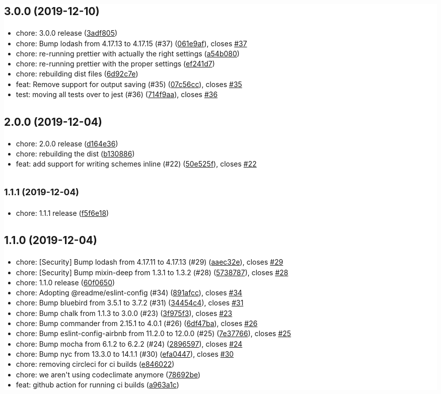 

## 3.0.0 (2019-12-10)

* chore: 3.0.0 release ([3adf805](https://github.com/readmeio/swagger-inline/commit/3adf805))
* chore: Bump lodash from 4.17.13 to 4.17.15 (#37) ([061e9af](https://github.com/readmeio/swagger-inline/commit/061e9af)), closes [#37](https://github.com/readmeio/swagger-inline/issues/37)
* chore: re-running prettier with actually the right settings ([a54b080](https://github.com/readmeio/swagger-inline/commit/a54b080))
* chore: re-running prettier with the proper settings ([ef241d7](https://github.com/readmeio/swagger-inline/commit/ef241d7))
* chore: rebuilding dist files ([6d92c7e](https://github.com/readmeio/swagger-inline/commit/6d92c7e))
* feat: Remove support for output saving (#35) ([07c56cc](https://github.com/readmeio/swagger-inline/commit/07c56cc)), closes [#35](https://github.com/readmeio/swagger-inline/issues/35)
* test: moving all tests over to jest (#36) ([714f9aa](https://github.com/readmeio/swagger-inline/commit/714f9aa)), closes [#36](https://github.com/readmeio/swagger-inline/issues/36)



## 2.0.0 (2019-12-04)

* chore: 2.0.0 release ([d164e36](https://github.com/readmeio/swagger-inline/commit/d164e36))
* chore: rebuilding the dist ([b130886](https://github.com/readmeio/swagger-inline/commit/b130886))
* feat: add support for writing schemes inline (#22) ([50e525f](https://github.com/readmeio/swagger-inline/commit/50e525f)), closes [#22](https://github.com/readmeio/swagger-inline/issues/22)



## <small>1.1.1 (2019-12-04)</small>

* chore: 1.1.1 release ([f5f6e18](https://github.com/readmeio/swagger-inline/commit/f5f6e18))



## 1.1.0 (2019-12-04)

* chore: [Security] Bump lodash from 4.17.11 to 4.17.13 (#29) ([aaec32e](https://github.com/readmeio/swagger-inline/commit/aaec32e)), closes [#29](https://github.com/readmeio/swagger-inline/issues/29)
* chore: [Security] Bump mixin-deep from 1.3.1 to 1.3.2 (#28) ([5738787](https://github.com/readmeio/swagger-inline/commit/5738787)), closes [#28](https://github.com/readmeio/swagger-inline/issues/28)
* chore: 1.1.0 release ([60f0650](https://github.com/readmeio/swagger-inline/commit/60f0650))
* chore: Adopting @readme/eslint-config (#34) ([891afcc](https://github.com/readmeio/swagger-inline/commit/891afcc)), closes [#34](https://github.com/readmeio/swagger-inline/issues/34)
* chore: Bump bluebird from 3.5.1 to 3.7.2 (#31) ([34454c4](https://github.com/readmeio/swagger-inline/commit/34454c4)), closes [#31](https://github.com/readmeio/swagger-inline/issues/31)
* chore: Bump chalk from 1.1.3 to 3.0.0 (#23) ([3f975f3](https://github.com/readmeio/swagger-inline/commit/3f975f3)), closes [#23](https://github.com/readmeio/swagger-inline/issues/23)
* chore: Bump commander from 2.15.1 to 4.0.1 (#26) ([6df47ba](https://github.com/readmeio/swagger-inline/commit/6df47ba)), closes [#26](https://github.com/readmeio/swagger-inline/issues/26)
* chore: Bump eslint-config-airbnb from 11.2.0 to 12.0.0 (#25) ([7e37766](https://github.com/readmeio/swagger-inline/commit/7e37766)), closes [#25](https://github.com/readmeio/swagger-inline/issues/25)
* chore: Bump mocha from 6.1.2 to 6.2.2 (#24) ([2896597](https://github.com/readmeio/swagger-inline/commit/2896597)), closes [#24](https://github.com/readmeio/swagger-inline/issues/24)
* chore: Bump nyc from 13.3.0 to 14.1.1 (#30) ([efa0447](https://github.com/readmeio/swagger-inline/commit/efa0447)), closes [#30](https://github.com/readmeio/swagger-inline/issues/30)
* chore: removing circleci for ci builds ([e846022](https://github.com/readmeio/swagger-inline/commit/e846022))
* chore: we aren't using codeclimate anymore ([78692be](https://github.com/readmeio/swagger-inline/commit/78692be))
* feat: github action for running ci builds ([a963a1c](https://github.com/readmeio/swagger-inline/commit/a963a1c))